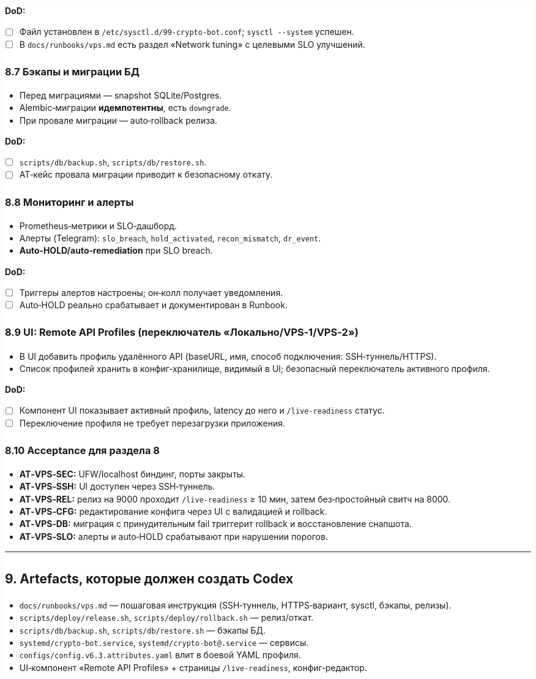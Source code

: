 **DoD:**
- [ ] Файл установлен в `/etc/sysctl.d/99-crypto-bot.conf`; `sysctl --system` успешен.
- [ ] В `docs/runbooks/vps.md` есть раздел «Network tuning» с целевыми SLO улучшений.

### 8.7 Бэкапы и миграции БД
- Перед миграциями — snapshot SQLite/Postgres.  
- Alembic‑миграции **идемпотентны**, есть `downgrade`.  
- При провале миграции — auto‑rollback релиза.

**DoD:**
- [ ] `scripts/db/backup.sh`, `scripts/db/restore.sh`.  
- [ ] AT‑кейс провала миграции приводит к безопасному откату.

### 8.8 Мониторинг и алерты
- Prometheus‑метрики и SLO‑дашборд.  
- Алерты (Telegram): `slo_breach`, `hold_activated`, `recon_mismatch`, `dr_event`.  
- **Auto‑HOLD/auto‑remediation** при SLO breach.

**DoD:**
- [ ] Триггеры алертов настроены; он‑колл получает уведомления.
- [ ] Auto‑HOLD реально срабатывает и документирован в Runbook.

### 8.9 UI: Remote API Profiles (переключатель «Локально/VPS‑1/VPS‑2»)
- В UI добавить профиль удалённого API (baseURL, имя, способ подключения: SSH‑туннель/HTTPS).  
- Список профилей хранить в конфиг‑хранилище, видимый в UI; безопасный переключатель активного профиля.

**DoD:**
- [ ] Компонент UI показывает активный профиль, latency до него и `/live-readiness` статус.  
- [ ] Переключение профиля не требует перезагрузки приложения.

### 8.10 Acceptance для раздела 8
- **AT‑VPS‑SEC:** UFW/localhost биндинг, порты закрыты.  
- **AT‑VPS‑SSH:** UI доступен через SSH‑туннель.  
- **AT‑VPS‑REL:** релиз на 9000 проходит `/live-readiness` ≥ 10 мин, затем без‑простойный свитч на 8000.  
- **AT‑VPS‑CFG:** редактирование конфига через UI с валидацией и rollback.  
- **AT‑VPS‑DB:** миграция с принудительным fail триггерит rollback и восстановление снапшота.  
- **AT‑VPS‑SLO:** алерты и auto‑HOLD срабатывают при нарушении порогов.

---

## 9. Artefacts, которые должен создать Codex
- `docs/runbooks/vps.md` — пошаговая инструкция (SSH‑туннель, HTTPS‑вариант, sysctl, бэкапы, релизы).  
- `scripts/deploy/release.sh`, `scripts/deploy/rollback.sh` — релиз/откат.  
- `scripts/db/backup.sh`, `scripts/db/restore.sh` — бэкапы БД.  
- `systemd/crypto-bot.service`, `systemd/crypto-bot@.service` — сервисы.  
- `configs/config.v6.3.attributes.yaml` влит в боевой YAML профиля.  
- UI‑компонент «Remote API Profiles» + страницы `/live-readiness`, конфиг‑редактор.
